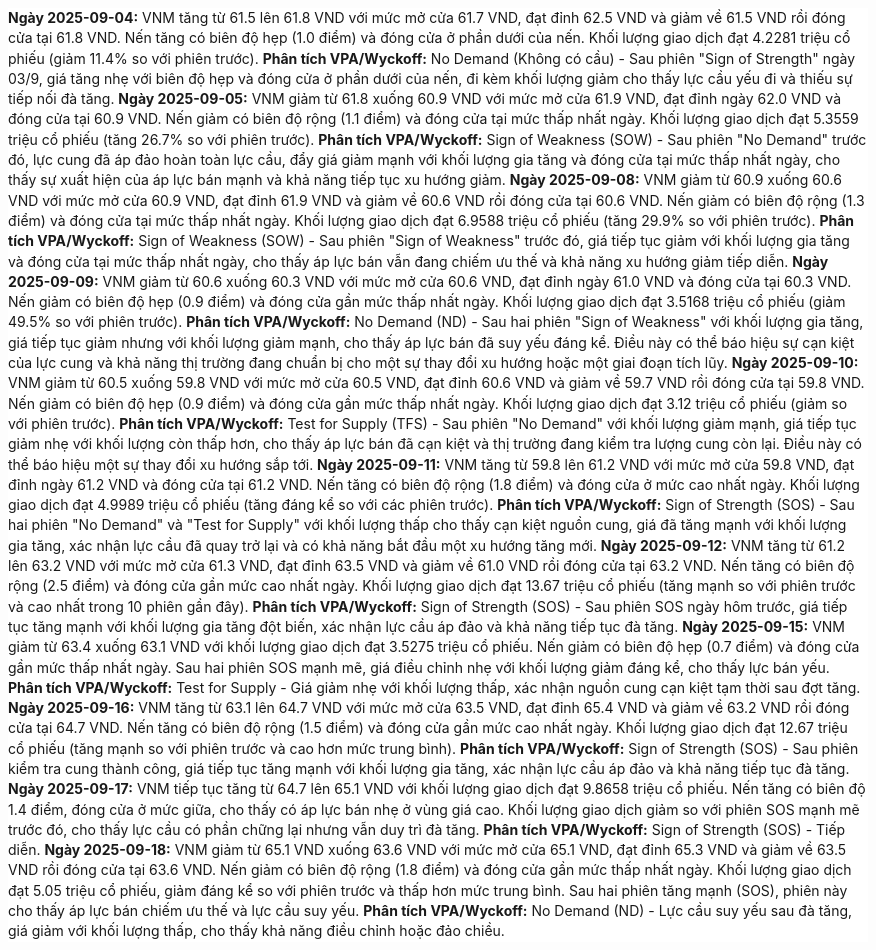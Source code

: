 **Ngày 2025-09-04:** VNM tăng từ 61.5 lên 61.8 VND với mức mở cửa 61.7 VND, đạt đỉnh 62.5 VND và giảm về 61.5 VND rồi đóng cửa tại 61.8 VND. Nến tăng có biên độ hẹp (1.0 điểm) và đóng cửa ở phần dưới của nến. Khối lượng giao dịch đạt 4.2281 triệu cổ phiếu (giảm 11.4% so với phiên trước). **Phân tích VPA/Wyckoff:** No Demand (Không có cầu) - Sau phiên "Sign of Strength" ngày 03/9, giá tăng nhẹ với biên độ hẹp và đóng cửa ở phần dưới của nến, đi kèm khối lượng giảm cho thấy lực cầu yếu đi và thiếu sự tiếp nối đà tăng.
**Ngày 2025-09-05:** VNM giảm từ 61.8 xuống 60.9 VND với mức mở cửa 61.9 VND, đạt đỉnh ngày 62.0 VND và đóng cửa tại 60.9 VND. Nến giảm có biên độ rộng (1.1 điểm) và đóng cửa tại mức thấp nhất ngày. Khối lượng giao dịch đạt 5.3559 triệu cổ phiếu (tăng 26.7% so với phiên trước). **Phân tích VPA/Wyckoff:** Sign of Weakness (SOW) - Sau phiên "No Demand" trước đó, lực cung đã áp đảo hoàn toàn lực cầu, đẩy giá giảm mạnh với khối lượng gia tăng và đóng cửa tại mức thấp nhất ngày, cho thấy sự xuất hiện của áp lực bán mạnh và khả năng tiếp tục xu hướng giảm.
**Ngày 2025-09-08:** VNM giảm từ 60.9 xuống 60.6 VND với mức mở cửa 60.9 VND, đạt đỉnh 61.9 VND và giảm về 60.6 VND rồi đóng cửa tại 60.6 VND. Nến giảm có biên độ rộng (1.3 điểm) và đóng cửa tại mức thấp nhất ngày. Khối lượng giao dịch đạt 6.9588 triệu cổ phiếu (tăng 29.9% so với phiên trước). **Phân tích VPA/Wyckoff:** Sign of Weakness (SOW) - Sau phiên "Sign of Weakness" trước đó, giá tiếp tục giảm với khối lượng gia tăng và đóng cửa tại mức thấp nhất ngày, cho thấy áp lực bán vẫn đang chiếm ưu thế và khả năng xu hướng giảm tiếp diễn.
**Ngày 2025-09-09:** VNM giảm từ 60.6 xuống 60.3 VND với mức mở cửa 60.6 VND, đạt đỉnh ngày 61.0 VND và đóng cửa tại 60.3 VND. Nến giảm có biên độ hẹp (0.9 điểm) và đóng cửa gần mức thấp nhất ngày. Khối lượng giao dịch đạt 3.5168 triệu cổ phiếu (giảm 49.5% so với phiên trước). **Phân tích VPA/Wyckoff:** No Demand (ND) - Sau hai phiên "Sign of Weakness" với khối lượng gia tăng, giá tiếp tục giảm nhưng với khối lượng giảm mạnh, cho thấy áp lực bán đã suy yếu đáng kể. Điều này có thể báo hiệu sự cạn kiệt của lực cung và khả năng thị trường đang chuẩn bị cho một sự thay đổi xu hướng hoặc một giai đoạn tích lũy.
**Ngày 2025-09-10:** VNM giảm từ 60.5 xuống 59.8 VND với mức mở cửa 60.5 VND, đạt đỉnh 60.6 VND và giảm về 59.7 VND rồi đóng cửa tại 59.8 VND. Nến giảm có biên độ hẹp (0.9 điểm) và đóng cửa gần mức thấp nhất ngày. Khối lượng giao dịch đạt 3.12 triệu cổ phiếu (giảm so với phiên trước). **Phân tích VPA/Wyckoff:** Test for Supply (TFS) - Sau phiên "No Demand" với khối lượng giảm mạnh, giá tiếp tục giảm nhẹ với khối lượng còn thấp hơn, cho thấy áp lực bán đã cạn kiệt và thị trường đang kiểm tra lượng cung còn lại. Điều này có thể báo hiệu một sự thay đổi xu hướng sắp tới.
**Ngày 2025-09-11:** VNM tăng từ 59.8 lên 61.2 VND với mức mở cửa 59.8 VND, đạt đỉnh ngày 61.2 VND và đóng cửa tại 61.2 VND. Nến tăng có biên độ rộng (1.8 điểm) và đóng cửa ở mức cao nhất ngày. Khối lượng giao dịch đạt 4.9989 triệu cổ phiếu (tăng đáng kể so với các phiên trước). **Phân tích VPA/Wyckoff:** Sign of Strength (SOS) - Sau hai phiên "No Demand" và "Test for Supply" với khối lượng thấp cho thấy cạn kiệt nguồn cung, giá đã tăng mạnh với khối lượng gia tăng, xác nhận lực cầu đã quay trở lại và có khả năng bắt đầu một xu hướng tăng mới.
**Ngày 2025-09-12:** VNM tăng từ 61.2 lên 63.2 VND với mức mở cửa 61.3 VND, đạt đỉnh 63.5 VND và giảm về 61.0 VND rồi đóng cửa tại 63.2 VND. Nến tăng có biên độ rộng (2.5 điểm) và đóng cửa gần mức cao nhất ngày. Khối lượng giao dịch đạt 13.67 triệu cổ phiếu (tăng mạnh so với phiên trước và cao nhất trong 10 phiên gần đây). **Phân tích VPA/Wyckoff:** Sign of Strength (SOS) - Sau phiên SOS ngày hôm trước, giá tiếp tục tăng mạnh với khối lượng gia tăng đột biến, xác nhận lực cầu áp đảo và khả năng tiếp tục đà tăng.
**Ngày 2025-09-15:** VNM giảm từ 63.4 xuống 63.1 VND với khối lượng giao dịch đạt 3.5275 triệu cổ phiếu. Nến giảm có biên độ hẹp (0.7 điểm) và đóng cửa gần mức thấp nhất ngày. Sau hai phiên SOS mạnh mẽ, giá điều chỉnh nhẹ với khối lượng giảm đáng kể, cho thấy lực bán yếu. **Phân tích VPA/Wyckoff:** Test for Supply - Giá giảm nhẹ với khối lượng thấp, xác nhận nguồn cung cạn kiệt tạm thời sau đợt tăng.
**Ngày 2025-09-16:** VNM tăng từ 63.1 lên 64.7 VND với mức mở cửa 63.5 VND, đạt đỉnh 65.4 VND và giảm về 63.2 VND rồi đóng cửa tại 64.7 VND. Nến tăng có biên độ rộng (1.5 điểm) và đóng cửa gần mức cao nhất ngày. Khối lượng giao dịch đạt 12.67 triệu cổ phiếu (tăng mạnh so với phiên trước và cao hơn mức trung bình). **Phân tích VPA/Wyckoff:** Sign of Strength (SOS) - Sau phiên kiểm tra cung thành công, giá tiếp tục tăng mạnh với khối lượng gia tăng, xác nhận lực cầu áp đảo và khả năng tiếp tục đà tăng.
**Ngày 2025-09-17:** VNM tiếp tục tăng từ 64.7 lên 65.1 VND với khối lượng giao dịch đạt 9.8658 triệu cổ phiếu. Nến tăng có biên độ 1.4 điểm, đóng cửa ở mức giữa, cho thấy có áp lực bán nhẹ ở vùng giá cao. Khối lượng giao dịch giảm so với phiên SOS mạnh mẽ trước đó, cho thấy lực cầu có phần chững lại nhưng vẫn duy trì đà tăng. **Phân tích VPA/Wyckoff:** Sign of Strength (SOS) - Tiếp diễn.
**Ngày 2025-09-18:** VNM giảm từ 65.1 VND xuống 63.6 VND với mức mở cửa 65.1 VND, đạt đỉnh 65.3 VND và giảm về 63.5 VND rồi đóng cửa tại 63.6 VND. Nến giảm có biên độ rộng (1.8 điểm) và đóng cửa gần mức thấp nhất ngày. Khối lượng giao dịch đạt 5.05 triệu cổ phiếu, giảm đáng kể so với phiên trước và thấp hơn mức trung bình. Sau hai phiên tăng mạnh (SOS), phiên này cho thấy áp lực bán chiếm ưu thế và lực cầu suy yếu. **Phân tích VPA/Wyckoff:** No Demand (ND) - Lực cầu suy yếu sau đà tăng, giá giảm với khối lượng thấp, cho thấy khả năng điều chỉnh hoặc đảo chiều.